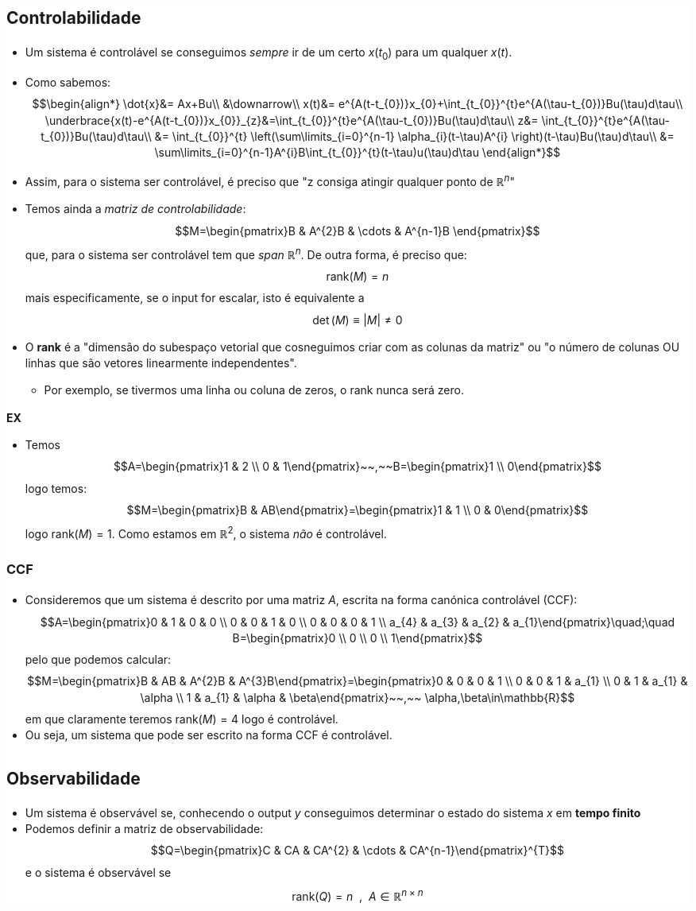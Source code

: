 ## Controlabilidade
- Um sistema é controlável se conseguimos *sempre* ir de um certo $x(t_{0})$ para um qualquer $x(t)$.
- Como sabemos:
$$\begin{align*}
\dot{x}&= Ax+Bu\\
&\downarrow\\
x(t)&= e^{A(t-t_{0})}x_{0}+\int_{t_{0}}^{t}e^{A(\tau-t_{0})}Bu(\tau)d\tau\\
\underbrace{x(t)-e^{A(t-t_{0})}x_{0}}_{z}&=\int_{t_{0}}^{t}e^{A(\tau-t_{0})}Bu(\tau)d\tau\\
z&= \int_{t_{0}}^{t}e^{A(\tau-t_{0})}Bu(\tau)d\tau\\
&= \int_{t_{0}}^{t} \left(\sum\limits_{i=0}^{n-1} \alpha_{i}(t-\tau)A^{i} \right)(t-\tau)Bu(\tau)d\tau\\
&= \sum\limits_{i=0}^{n-1}A^{i}B\int_{t_{0}}^{t}(t-\tau)u(\tau)d\tau
\end{align*}$$
- Assim, para o sistema ser controlável, é preciso que "z consiga atingir qualquer ponto de $\mathbb{R}^{n}$"

- Temos ainda a *matriz de controlabilidade*:
$$M=\begin{pmatrix}B  &  A^{2}B & \cdots  & A^{n-1}B \end{pmatrix}$$
que, para o sistema ser controlável tem que *span* $\mathbb{R}^{n}$. De outra forma, é preciso que:
$$\text{rank}(M)=n$$
mais especificamente, se o input for escalar, isto é equivalente a
$$\det(M)\equiv|M|\neq0$$
- O **rank** é a "dimensão do subespaço vetorial que cosneguimos criar com as colunas da matriz" ou "o número de colunas OU linhas que são vetores linearmente independentes".
    - Por exemplo, se tivermos uma linha ou coluna de zeros, o rank nunca será zero.

**EX**
- Temos $$A=\begin{pmatrix}1 & 2 \\ 0 & 1\end{pmatrix}~~,~~B=\begin{pmatrix}1 \\ 0\end{pmatrix}$$
logo temos:
$$M=\begin{pmatrix}B & AB\end{pmatrix}=\begin{pmatrix}1 & 1 \\ 0 & 0\end{pmatrix}$$
logo $\text{rank}(M)=1$. Como estamos em $\mathbb{R}^{2}$, o sistema *não* é controlável.

### CCF
- Consideremos que um sistema é descrito por uma matriz $A$, escrita na forma canónica controlável (CCF):
$$A=\begin{pmatrix}0 & 1 & 0 & 0 \\ 0 & 0 & 1 & 0 \\ 0 & 0 & 0 & 1 \\ a_{4} & a_{3} & a_{2} & a_{1}\end{pmatrix}\quad;\quad B=\begin{pmatrix}0 \\ 0 \\ 0 \\ 1\end{pmatrix}$$
pelo que podemos calcular:
$$M=\begin{pmatrix}B & AB & A^{2}B & A^{3}B\end{pmatrix}=\begin{pmatrix}0 & 0 & 0 & 1 \\ 0 & 0 & 1 & a_{1} \\ 0 & 1 & a_{1} & \alpha \\ 1  & a_{1} & \alpha & \beta\end{pmatrix}~~,~~ \alpha,\beta\in\mathbb{R}$$
em que claramente teremos $\text{rank}(M)=4$ logo é controlável.
- Ou seja, um sistema que pode ser escrito na forma CCF é controlável.

## Observabilidade
- Um sistema é observável se, conhecendo o output $y$ conseguimos determinar o estado do sistema $x$ em **tempo finito**
- Podemos definir a matriz de observabilidade:
$$Q=\begin{pmatrix}C & CA & CA^{2} & \cdots & CA^{n-1}\end{pmatrix}^{T}$$
e o sistema é observável se
$$\text{rank}(Q)=n~~,~~ A\in\mathbb{R}^{n\times n}$$
